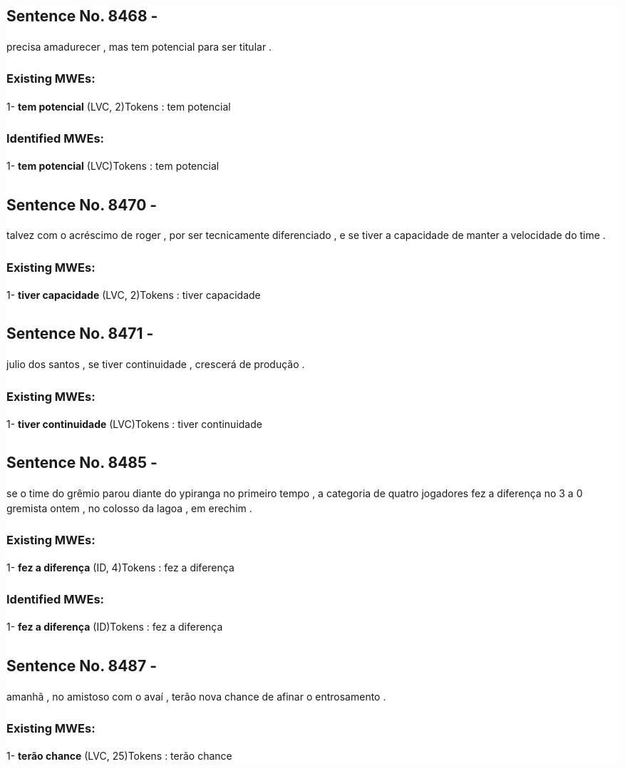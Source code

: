 ## Sentence No. 8468 - 
precisa amadurecer , mas tem potencial para ser titular . 
### Existing MWEs: 
1- **tem potencial** (LVC, 2)Tokens : 
tem
potencial

### Identified MWEs: 
1- **tem potencial** (LVC)Tokens : 
tem
potencial

## Sentence No. 8470 - 
talvez com o acréscimo de roger , por ser tecnicamente diferenciado , e se tiver a capacidade de manter a velocidade do time . 
### Existing MWEs: 
1- **tiver capacidade** (LVC, 2)Tokens : 
tiver
capacidade

## Sentence No. 8471 - 
julio dos santos , se tiver continuidade , crescerá de produção . 
### Existing MWEs: 
1- **tiver continuidade** (LVC)Tokens : 
tiver
continuidade

## Sentence No. 8485 - 
se o time do grêmio parou diante do ypiranga no primeiro tempo , a categoria de quatro jogadores fez a diferença no 3 a 0 gremista ontem , no colosso da lagoa , em erechim . 
### Existing MWEs: 
1- **fez a diferença** (ID, 4)Tokens : 
fez
a
diferença

### Identified MWEs: 
1- **fez a diferença** (ID)Tokens : 
fez
a
diferença

## Sentence No. 8487 - 
amanhã , no amistoso com o avaí , terão nova chance de afinar o entrosamento . 
### Existing MWEs: 
1- **terão chance** (LVC, 25)Tokens : 
terão
chance
